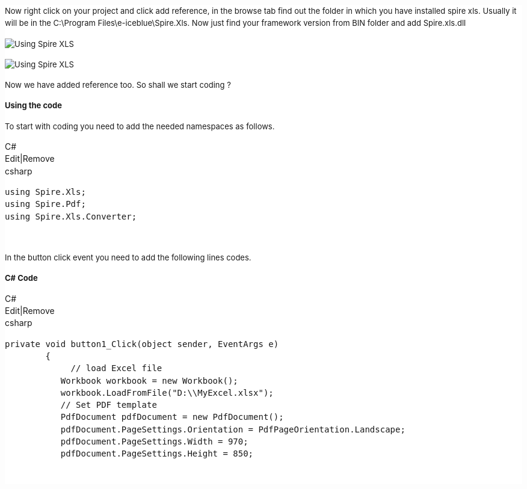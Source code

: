 <p><span style="font-size:small">Now right click on your project and click add reference, in the browse tab find out the folder in which you have installed spire xls. Usually it will be in the C:\Program Files\e-iceblue\Spire.Xls. Now just find your framework
 version from BIN folder and add Spire.xls.dll</span></p>
<p><span style="font-size:small"><img src="http://sibeeshpassion.com/content/images/UsingSpireXLS3.png" alt="Using Spire XLS"></span></p>
<p><span style="font-size:small"><img src="http://sibeeshpassion.com/content/images/AddingSpireXLSReference.png" alt="Using Spire XLS"></span></p>
<p><span style="font-size:small">Now we have added reference too. So shall we start coding ?</span></p>
<p><strong><span style="font-size:small">Using the code</span></strong></p>
<p><span style="font-size:small">To start with coding you need to add the needed namespaces as follows.</span></p>
<div>
<div class="syntaxhighlighter csharp" id="highlighter_611224">
<div class="scriptcode">
<div class="pluginEditHolder" pluginCommand="mceScriptCode">
<div class="title"><span>C#</span></div>
<div class="pluginLinkHolder"><span class="pluginEditHolderLink">Edit</span>|<span class="pluginRemoveHolderLink">Remove</span></div>
<span class="hidden">csharp</span>

<div class="preview">
<pre class="js">using&nbsp;Spire.Xls;&nbsp;
using&nbsp;Spire.Pdf;&nbsp;
using&nbsp;Spire.Xls.Converter;&nbsp;
</pre>
</div>
</div>
</div>
<div class="endscriptcode">&nbsp;</div>
</div>
</div>
<p><span style="font-size:small">In the button click event you need to add the following lines codes.</span></p>
<p><strong><span style="font-size:small">C# Code</span></strong></p>
<div>
<div class="syntaxhighlighter csharp" id="highlighter_721107">
<div class="scriptcode">
<div class="pluginEditHolder" pluginCommand="mceScriptCode">
<div class="title"><span>C#</span></div>
<div class="pluginLinkHolder"><span class="pluginEditHolderLink">Edit</span>|<span class="pluginRemoveHolderLink">Remove</span></div>
<span class="hidden">csharp</span>

<div class="preview">
<pre class="js">private&nbsp;<span class="js__operator">void</span>&nbsp;button1_Click(object&nbsp;sender,&nbsp;EventArgs&nbsp;e)&nbsp;
&nbsp;&nbsp;&nbsp;&nbsp;&nbsp;&nbsp;&nbsp;&nbsp;<span class="js__brace">{</span>&nbsp;
&nbsp;&nbsp;&nbsp;&nbsp;&nbsp;&nbsp;&nbsp;&nbsp;&nbsp;&nbsp;&nbsp;&nbsp;&nbsp;<span class="js__sl_comment">//&nbsp;load&nbsp;Excel&nbsp;file</span>&nbsp;
&nbsp;&nbsp;&nbsp;&nbsp;&nbsp;&nbsp;&nbsp;&nbsp;&nbsp;&nbsp;&nbsp;Workbook&nbsp;workbook&nbsp;=&nbsp;<span class="js__operator">new</span>&nbsp;Workbook();&nbsp;
&nbsp;&nbsp;&nbsp;&nbsp;&nbsp;&nbsp;&nbsp;&nbsp;&nbsp;&nbsp;&nbsp;workbook.LoadFromFile(<span class="js__string">&quot;D:\\MyExcel.xlsx&quot;</span>);&nbsp;
&nbsp;&nbsp;&nbsp;&nbsp;&nbsp;&nbsp;&nbsp;&nbsp;&nbsp;&nbsp;&nbsp;<span class="js__sl_comment">//&nbsp;Set&nbsp;PDF&nbsp;template</span>&nbsp;
&nbsp;&nbsp;&nbsp;&nbsp;&nbsp;&nbsp;&nbsp;&nbsp;&nbsp;&nbsp;&nbsp;PdfDocument&nbsp;pdfDocument&nbsp;=&nbsp;<span class="js__operator">new</span>&nbsp;PdfDocument();&nbsp;
&nbsp;&nbsp;&nbsp;&nbsp;&nbsp;&nbsp;&nbsp;&nbsp;&nbsp;&nbsp;&nbsp;pdfDocument.PageSettings.Orientation&nbsp;=&nbsp;PdfPageOrientation.Landscape;&nbsp;
&nbsp;&nbsp;&nbsp;&nbsp;&nbsp;&nbsp;&nbsp;&nbsp;&nbsp;&nbsp;&nbsp;pdfDocument.PageSettings.Width&nbsp;=&nbsp;<span class="js__num">970</span>;&nbsp;
&nbsp;&nbsp;&nbsp;&nbsp;&nbsp;&nbsp;&nbsp;&nbsp;&nbsp;&nbsp;&nbsp;pdfDocument.PageSettings.Height&nbsp;=&nbsp;<span class="js__num">850</span>;&nbsp;
